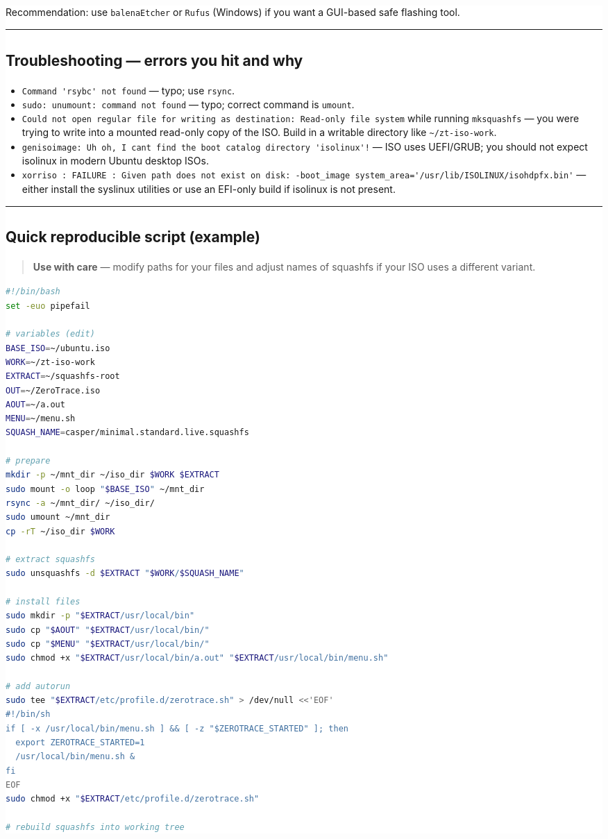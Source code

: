 Recommendation: use `balenaEtcher` or `Rufus` (Windows) if you want a GUI-based safe flashing tool.

---

## Troubleshooting — errors you hit and why

* `Command 'rsybc' not found` — typo; use `rsync`.
* `sudo: unumount: command not found` — typo; correct command is `umount`.
* `Could not open regular file for writing as destination: Read-only file system` while running `mksquashfs` — you were trying to write into a mounted read-only copy of the ISO. Build in a writable directory like `~/zt-iso-work`.
* `genisoimage: Uh oh, I cant find the boot catalog directory 'isolinux'!` — ISO uses UEFI/GRUB; you should not expect isolinux in modern Ubuntu desktop ISOs.
* `xorriso : FAILURE : Given path does not exist on disk: -boot_image system_area='/usr/lib/ISOLINUX/isohdpfx.bin'` — either install the syslinux utilities or use an EFI-only build if isolinux is not present.

---

## Quick reproducible script (example)

> **Use with care** — modify paths for your files and adjust names of squashfs if your ISO uses a different variant.

```bash
#!/bin/bash
set -euo pipefail

# variables (edit)
BASE_ISO=~/ubuntu.iso
WORK=~/zt-iso-work
EXTRACT=~/squashfs-root
OUT=~/ZeroTrace.iso
AOUT=~/a.out
MENU=~/menu.sh
SQUASH_NAME=casper/minimal.standard.live.squashfs

# prepare
mkdir -p ~/mnt_dir ~/iso_dir $WORK $EXTRACT
sudo mount -o loop "$BASE_ISO" ~/mnt_dir
rsync -a ~/mnt_dir/ ~/iso_dir/
sudo umount ~/mnt_dir
cp -rT ~/iso_dir $WORK

# extract squashfs
sudo unsquashfs -d $EXTRACT "$WORK/$SQUASH_NAME"

# install files
sudo mkdir -p "$EXTRACT/usr/local/bin"
sudo cp "$AOUT" "$EXTRACT/usr/local/bin/"
sudo cp "$MENU" "$EXTRACT/usr/local/bin/"
sudo chmod +x "$EXTRACT/usr/local/bin/a.out" "$EXTRACT/usr/local/bin/menu.sh"

# add autorun
sudo tee "$EXTRACT/etc/profile.d/zerotrace.sh" > /dev/null <<'EOF'
#!/bin/sh
if [ -x /usr/local/bin/menu.sh ] && [ -z "$ZEROTRACE_STARTED" ]; then
  export ZEROTRACE_STARTED=1
  /usr/local/bin/menu.sh &
fi
EOF
sudo chmod +x "$EXTRACT/etc/profile.d/zerotrace.sh"

# rebuild squashfs into working tree
```
